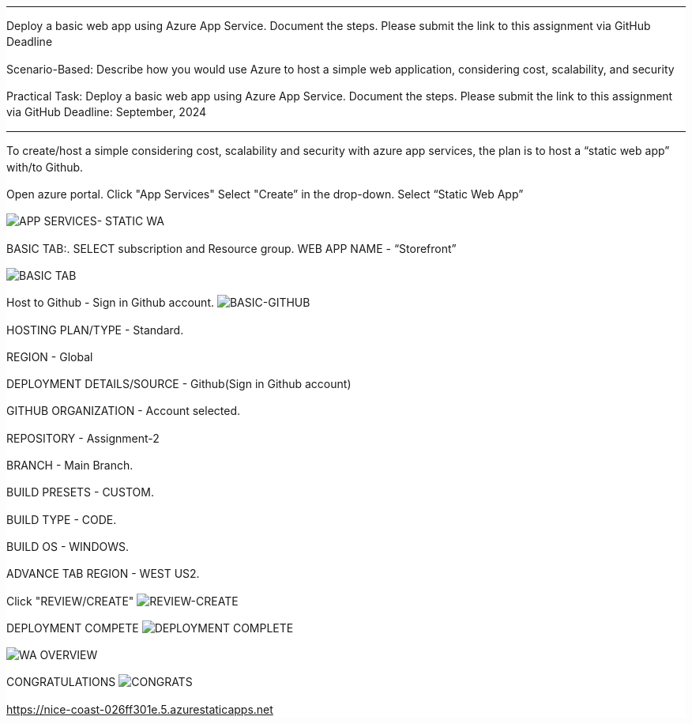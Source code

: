 <hr>
Deploy a basic web app using Azure App Service. 
Document the steps. Please submit the link to this assignment via GitHub Deadline

Scenario-Based: Describe how you would use Azure to host a simple web application, considering cost, scalability, and security

Practical Task: Deploy a basic web app using Azure App Service. Document the steps.
Please submit the link to this assignment via GitHub 
Deadline: September, 2024
<hr>

To create/host a simple considering cost, scalability and security with azure app services, the plan is to host a “static web app” with/to Github.

Open azure portal.
Click "App Services"
Select "Create” in the drop-down.
Select “Static Web App”

<img width="1440" alt="APP SERVICES- STATIC WA" src="https://github.com/user-attachments/assets/7f22dd38-6d78-4cb6-9a84-e6acaaed0492">

BASIC TAB:.
SELECT subscription and Resource group.
WEB APP NAME - “Storefront”


<img width="1440" alt="BASIC TAB" src="https://github.com/user-attachments/assets/2a429703-5b0d-423f-9f5d-6bad48d42244">


Host to Github - Sign in Github account.
<img width="1133" alt="BASIC-GITHUB" src="https://github.com/user-attachments/assets/9e2cc2fc-6034-48b4-8577-f9196389e95b">

HOSTING PLAN/TYPE - Standard.

REGION - Global

DEPLOYMENT DETAILS/SOURCE - Github(Sign in Github account)

GITHUB ORGANIZATION - Account selected.

REPOSITORY - Assignment-2 

BRANCH - Main Branch.

BUILD PRESETS - CUSTOM.

BUILD TYPE - CODE.

BUILD OS - WINDOWS.


ADVANCE TAB 
REGION - WEST US2.


Click "REVIEW/CREATE"
<img width="1149" alt="REVIEW-CREATE" src="https://github.com/user-attachments/assets/8ea8c4a6-4d62-4c67-859c-420eb32dcaca">


DEPLOYMENT COMPETE
<img width="1111" alt="DEPLOYMENT COMPLETE" src="https://github.com/user-attachments/assets/acd484f1-f2c5-4b04-978c-a51b3a90410a">


<img width="1440" alt="WA OVERVIEW" src="https://github.com/user-attachments/assets/5aa68713-cc87-4e3c-a7de-5d95eee69be2">


CONGRATULATIONS
<img width="1440" alt="CONGRATS" src="https://github.com/user-attachments/assets/9e594354-63c7-4369-b7c9-8dbeb785e535">
 
https://nice-coast-026ff301e.5.azurestaticapps.net
